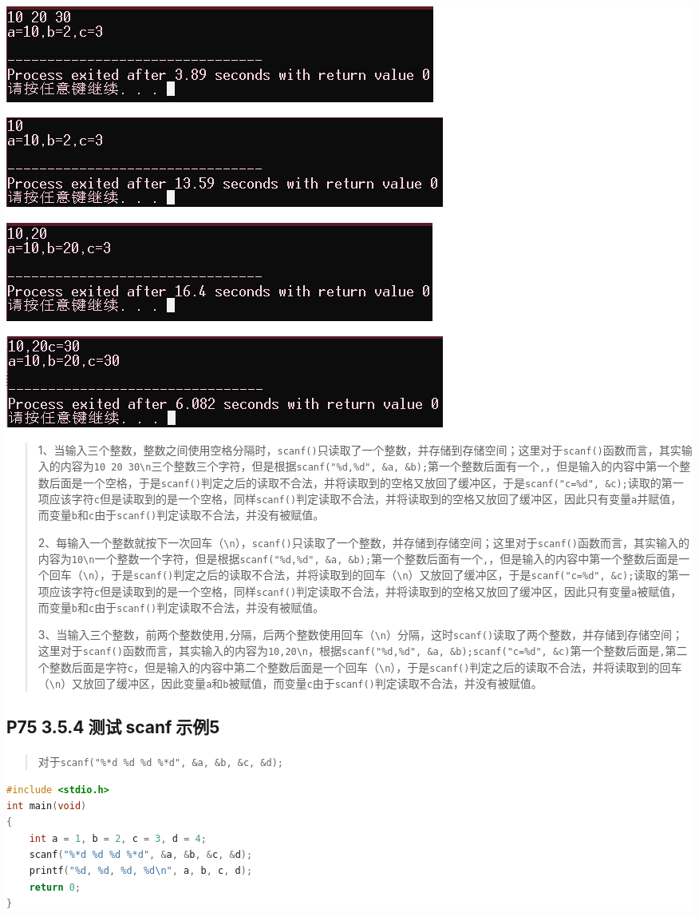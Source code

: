 ![1677421657350](images/1677421657350.png)

![1677421689265](images/1677421689265.png)

![1677421741083](images/1677421741083.png)

![1677421781110](images/1677421781110.png)

> 1、当输入三个整数，整数之间使用空格分隔时，`scanf()`只读取了一个整数，并存储到存储空间；这里对于`scanf()`函数而言，其实输入的内容为`10 20 30\n`三个整数三个字符，但是根据`scanf("%d,%d", &a, &b);`第一个整数后面有一个`,`，但是输入的内容中第一个整数后面是一个空格，于是`scanf()`判定之后的读取不合法，并将读取到的空格又放回了缓冲区，于是`scanf("c=%d", &c);`读取的第一项应该字符`c`但是读取到的是一个空格，同样`scanf()`判定读取不合法，并将读取到的空格又放回了缓冲区，因此只有变量`a`并赋值，而变量`b`和`c`由于`scanf()`判定读取不合法，并没有被赋值。
> 
> 2、每输入一个整数就按下一次回车（`\n`），`scanf()`只读取了一个整数，并存储到存储空间；这里对于`scanf()`函数而言，其实输入的内容为`10\n`一个整数一个字符，但是根据`scanf("%d,%d", &a, &b);`第一个整数后面有一个`,`，但是输入的内容中第一个整数后面是一个回车（`\n`），于是`scanf()`判定之后的读取不合法，并将读取到的回车（`\n`）又放回了缓冲区，于是`scanf("c=%d", &c);`读取的第一项应该字符`c`但是读取到的是一个空格，同样`scanf()`判定读取不合法，并将读取到的空格又放回了缓冲区，因此只有变量`a`被赋值，而变量`b`和`c`由于`scanf()`判定读取不合法，并没有被赋值。
> 
> 3、当输入三个整数，前两个整数使用`,`分隔，后两个整数使用回车（`\n`）分隔，这时`scanf()`读取了两个整数，并存储到存储空间；这里对于`scanf()`函数而言，其实输入的内容为`10,20\n`，根据`scanf("%d,%d", &a, &b);scanf("c=%d", &c)`第一个整数后面是`,`第二个整数后面是字符`c`，但是输入的内容中第二个整数后面是一个回车（`\n`），于是`scanf()`判定之后的读取不合法，并将读取到的回车（`\n`）又放回了缓冲区，因此变量`a`和`b`被赋值，而变量`c`由于`scanf()`判定读取不合法，并没有被赋值。

## P75 3.5.4 测试 scanf 示例5

>   对于`scanf("%*d %d %d %*d", &a, &b, &c, &d);`

```C
#include <stdio.h>
int main(void)
{
    int a = 1, b = 2, c = 3, d = 4;
    scanf("%*d %d %d %*d", &a, &b, &c, &d);
    printf("%d, %d, %d, %d\n", a, b, c, d);
    return 0;
}
```
